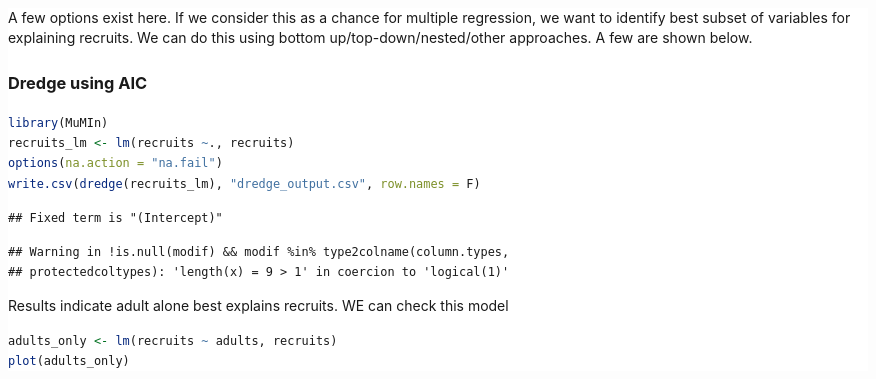 A few options exist here. If we consider this as a chance for multiple regression,
we want to identify best subset of variables for explaining recruits. We can do this
using bottom up/top-down/nested/other approaches. A few are shown below.

### Dredge using AIC


```r
library(MuMIn)
recruits_lm <- lm(recruits ~., recruits)
options(na.action = "na.fail")
write.csv(dredge(recruits_lm), "dredge_output.csv", row.names = F)
```

```
## Fixed term is "(Intercept)"
```

```
## Warning in !is.null(modif) && modif %in% type2colname(column.types,
## protectedcoltypes): 'length(x) = 9 > 1' in coercion to 'logical(1)'
```

Results indicate adult alone best explains recruits. WE can check this model


```r
adults_only <- lm(recruits ~ adults, recruits)
plot(adults_only)
```
